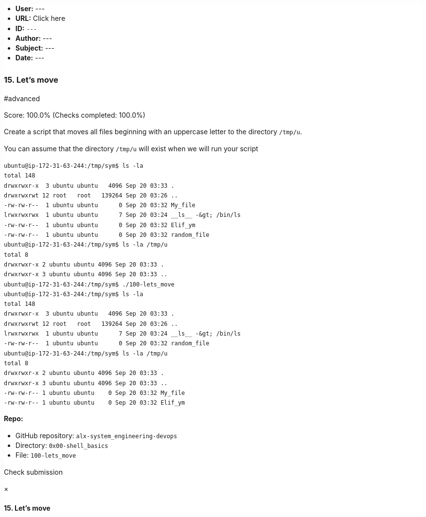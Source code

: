 -   **User:** \---
-   **URL:** Click here
-   **ID:** `---`
-   **Author:** \---
-   **Subject:** _\---_
-   **Date:** \---

### 15\. Let’s move

#advanced

Score: 100.0% (Checks completed: 100.0%)

Create a script that moves all files beginning with an uppercase letter to the directory `/tmp/u`.

You can assume that the directory `/tmp/u` will exist when we will run your script

```
ubuntu@ip-172-31-63-244:/tmp/sym$ ls -la
total 148
drwxrwxr-x  3 ubuntu ubuntu   4096 Sep 20 03:33 .
drwxrwxrwt 12 root   root   139264 Sep 20 03:26 ..
-rw-rw-r--  1 ubuntu ubuntu      0 Sep 20 03:32 My_file
lrwxrwxrwx  1 ubuntu ubuntu      7 Sep 20 03:24 __ls__ -&gt; /bin/ls
-rw-rw-r--  1 ubuntu ubuntu      0 Sep 20 03:32 Elif_ym
-rw-rw-r--  1 ubuntu ubuntu      0 Sep 20 03:32 random_file
ubuntu@ip-172-31-63-244:/tmp/sym$ ls -la /tmp/u
total 8
drwxrwxr-x 2 ubuntu ubuntu 4096 Sep 20 03:33 .
drwxrwxr-x 3 ubuntu ubuntu 4096 Sep 20 03:33 ..
ubuntu@ip-172-31-63-244:/tmp/sym$ ./100-lets_move
ubuntu@ip-172-31-63-244:/tmp/sym$ ls -la
total 148
drwxrwxr-x  3 ubuntu ubuntu   4096 Sep 20 03:33 .
drwxrwxrwt 12 root   root   139264 Sep 20 03:26 ..
lrwxrwxrwx  1 ubuntu ubuntu      7 Sep 20 03:24 __ls__ -&gt; /bin/ls
-rw-rw-r--  1 ubuntu ubuntu      0 Sep 20 03:32 random_file
ubuntu@ip-172-31-63-244:/tmp/sym$ ls -la /tmp/u
total 8
drwxrwxr-x 2 ubuntu ubuntu 4096 Sep 20 03:33 .
drwxrwxr-x 3 ubuntu ubuntu 4096 Sep 20 03:33 ..
-rw-rw-r-- 1 ubuntu ubuntu    0 Sep 20 03:32 My_file
-rw-rw-r-- 1 ubuntu ubuntu    0 Sep 20 03:32 Elif_ym
```

**Repo:**

-   GitHub repository: `alx-system_engineering-devops`
-   Directory: `0x00-shell_basics`
-   File: `100-lets_move`

Check submission

×

#### 15\. Let’s move
